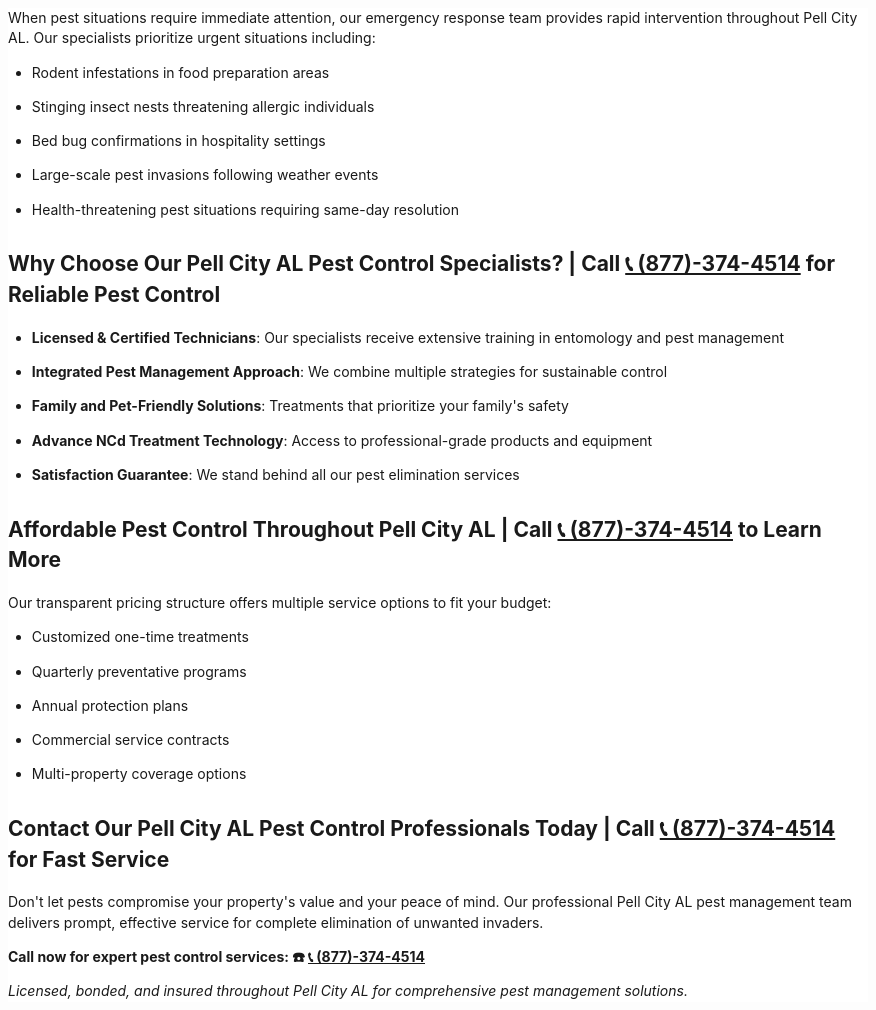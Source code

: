 When pest situations require immediate attention, our emergency response team provides rapid intervention throughout Pell City AL. Our specialists prioritize urgent situations including:

- Rodent infestations in food preparation areas  

- Stinging insect nests threatening allergic individuals  

- Bed bug confirmations in hospitality settings  

- Large-scale pest invasions following weather events  

- Health-threatening pest situations requiring same-day resolution  

## Why Choose Our Pell City AL Pest Control Specialists? | Call [📞 (877)-374-4514](https://pest-control-4514.netlify.app) for Reliable Pest Control

- **Licensed & Certified Technicians**: Our specialists receive extensive training in entomology and pest management  

- **Integrated Pest Management Approach**: We combine multiple strategies for sustainable control  

- **Family and Pet-Friendly Solutions**: Treatments that prioritize your family's safety  

- **Advance NCd Treatment Technology**: Access to professional-grade products and equipment  

- **Satisfaction Guarantee**: We stand behind all our pest elimination services  

## Affordable Pest Control Throughout Pell City AL | Call [📞 (877)-374-4514](https://pest-control-4514.netlify.app) to Learn More

Our transparent pricing structure offers multiple service options to fit your budget:

- Customized one-time treatments  

- Quarterly preventative programs  

- Annual protection plans  

- Commercial service contracts  

- Multi-property coverage options  

## Contact Our Pell City AL Pest Control Professionals Today | Call [📞 (877)-374-4514](https://pest-control-4514.netlify.app) for Fast Service

Don't let pests compromise your property's value and your peace of mind. Our professional Pell City AL pest management team delivers prompt, effective service for complete elimination of unwanted invaders.

**Call now for expert pest control services: ☎️ [📞 (877)-374-4514](https://pest-control-4514.netlify.app)**

*Licensed, bonded, and insured throughout Pell City AL for comprehensive pest management solutions.*
